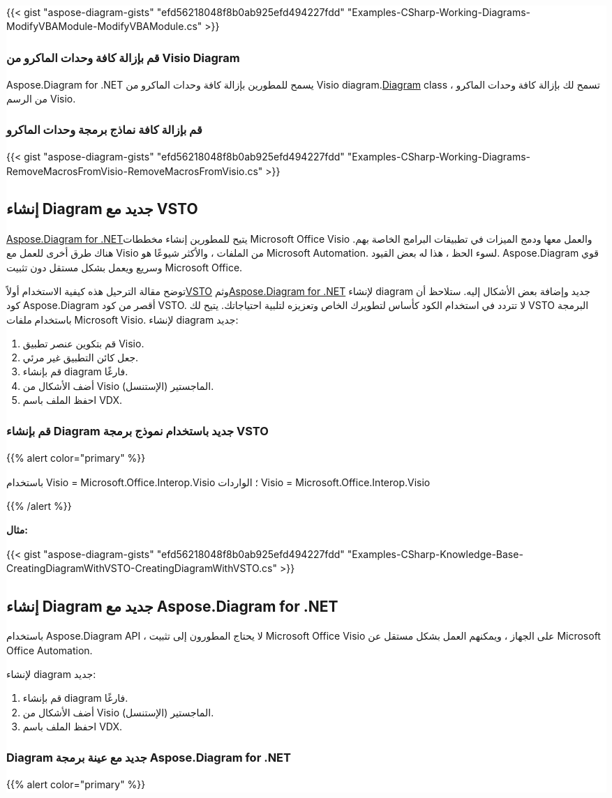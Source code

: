 {{< gist "aspose-diagram-gists" "efd56218048f8b0ab925efd494227fdd" "Examples-CSharp-Working-Diagrams-ModifyVBAModule-ModifyVBAModule.cs" >}}
### **قم بإزالة كافة وحدات الماكرو من Visio Diagram**
 Aspose.Diagram for .NET يسمح للمطورين بإزالة كافة وحدات الماكرو من Visio diagram.[Diagram](http://www.aspose.com/api/net/diagram/aspose.diagram/diagram) class ، تسمح لك بإزالة كافة وحدات الماكرو من الرسم Visio.
### **قم بإزالة كافة نماذج برمجة وحدات الماكرو**
{{< gist "aspose-diagram-gists" "efd56218048f8b0ab925efd494227fdd" "Examples-CSharp-Working-Diagrams-RemoveMacrosFromVisio-RemoveMacrosFromVisio.cs" >}}
## **إنشاء Diagram جديد مع VSTO**
[Aspose.Diagram for .NET](https://products.aspose.com/diagram/net/)يتيح للمطورين إنشاء مخططات Microsoft Office Visio والعمل معها ودمج الميزات في تطبيقات البرامج الخاصة بهم. هناك طرق أخرى للعمل مع Visio من الملفات ، والأكثر شيوعًا هو Microsoft Automation. لسوء الحظ ، هذا له بعض القيود. Aspose.Diagram قوي وسريع ويعمل بشكل مستقل دون تثبيت Microsoft Office.

 توضح مقالة الترحيل هذه كيفية الاستخدام أولاً[VSTO](https://docs.aspose.com/diagram/net/create-update-layout-and-auto-fit-shapes/) وثم[Aspose.Diagram for .NET](https://products.aspose.com/diagram/net/) لإنشاء diagram جديد وإضافة بعض الأشكال إليه. ستلاحظ أن كود Aspose.Diagram أقصر من كود VSTO. لا تتردد في استخدام الكود كأساس لتطويرك الخاص وتعزيزه لتلبية احتياجاتك. يتيح لك VSTO البرمجة باستخدام ملفات Microsoft Visio. لإنشاء diagram جديد:

1. قم بتكوين عنصر تطبيق Visio.
1. جعل كائن التطبيق غير مرئي.
1. قم بإنشاء diagram فارغًا.
1. أضف الأشكال من Visio الماجستير (الإستنسل).
1. احفظ الملف باسم VDX.
### **قم بإنشاء Diagram جديد باستخدام نموذج برمجة VSTO**
{{% alert color="primary" %}}

باستخدام Visio = Microsoft.Office.Interop.Visio ؛
الواردات Visio = Microsoft.Office.Interop.Visio

{{% /alert %}}


**مثال:**

{{< gist "aspose-diagram-gists" "efd56218048f8b0ab925efd494227fdd" "Examples-CSharp-Knowledge-Base-CreatingDiagramWithVSTO-CreatingDiagramWithVSTO.cs" >}}
## **إنشاء Diagram جديد مع Aspose.Diagram for .NET**
باستخدام Aspose.Diagram API ، لا يحتاج المطورون إلى تثبيت Microsoft Office Visio على الجهاز ، ويمكنهم العمل بشكل مستقل عن Microsoft Office Automation.

لإنشاء diagram جديد:

1. قم بإنشاء diagram فارغًا.
1. أضف الأشكال من Visio الماجستير (الإستنسل).
1. احفظ الملف باسم VDX.
### **Diagram جديد مع عينة برمجة Aspose.Diagram for .NET**
{{% alert color="primary" %}}
